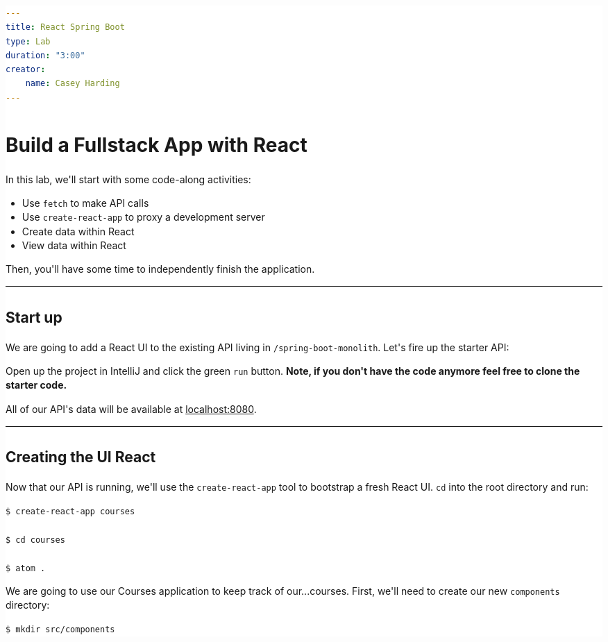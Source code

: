```yaml
---
title: React Spring Boot
type: Lab
duration: "3:00"
creator:
    name: Casey Harding
---
```


# Build a Fullstack App with React

In this lab, we'll start with some code-along activities:

- Use `fetch` to make API calls
- Use `create-react-app` to proxy a development server
- Create data within React
- View data within React

Then, you'll have some time to independently finish the application.

------

## Start up

We are going to add a React UI to the existing API living in `/spring-boot-monolith`. Let's fire up the starter API:

Open up the project in IntelliJ and click the green `run` button. **Note, if you don't have the code anymore feel free to clone the starter code.**

All of our API's data will be available at [localhost:8080](http://localhost:8080).

-----

## Creating the UI React

Now that our API is running, we'll use the `create-react-app` tool to bootstrap a fresh React UI. `cd` into the root directory and run:

```bash
$ create-react-app courses

$ cd courses

$ atom .
```

We are going to use our Courses application to keep track of our...courses. First, we'll need to create our new `components` directory:

```bash
$ mkdir src/components
```
